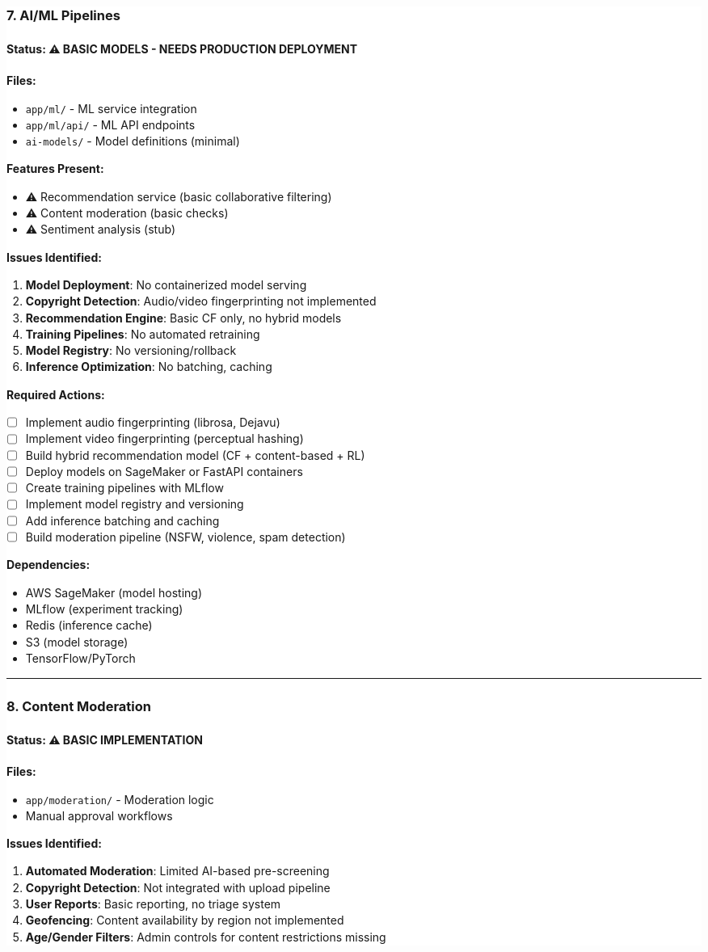 
### 7. AI/ML Pipelines

#### Status: ⚠️ BASIC MODELS - NEEDS PRODUCTION DEPLOYMENT

**Files:**
- `app/ml/` - ML service integration
- `app/ml/api/` - ML API endpoints
- `ai-models/` - Model definitions (minimal)

**Features Present:**
- ⚠️ Recommendation service (basic collaborative filtering)
- ⚠️ Content moderation (basic checks)
- ⚠️ Sentiment analysis (stub)

**Issues Identified:**
1. **Model Deployment**: No containerized model serving
2. **Copyright Detection**: Audio/video fingerprinting not implemented
3. **Recommendation Engine**: Basic CF only, no hybrid models
4. **Training Pipelines**: No automated retraining
5. **Model Registry**: No versioning/rollback
6. **Inference Optimization**: No batching, caching

**Required Actions:**
- [ ] Implement audio fingerprinting (librosa, Dejavu)
- [ ] Implement video fingerprinting (perceptual hashing)
- [ ] Build hybrid recommendation model (CF + content-based + RL)
- [ ] Deploy models on SageMaker or FastAPI containers
- [ ] Create training pipelines with MLflow
- [ ] Implement model registry and versioning
- [ ] Add inference batching and caching
- [ ] Build moderation pipeline (NSFW, violence, spam detection)

**Dependencies:**
- AWS SageMaker (model hosting)
- MLflow (experiment tracking)
- Redis (inference cache)
- S3 (model storage)
- TensorFlow/PyTorch

---

### 8. Content Moderation

#### Status: ⚠️ BASIC IMPLEMENTATION

**Files:**
- `app/moderation/` - Moderation logic
- Manual approval workflows

**Issues Identified:**
1. **Automated Moderation**: Limited AI-based pre-screening
2. **Copyright Detection**: Not integrated with upload pipeline
3. **User Reports**: Basic reporting, no triage system
4. **Geofencing**: Content availability by region not implemented
5. **Age/Gender Filters**: Admin controls for content restrictions missing
